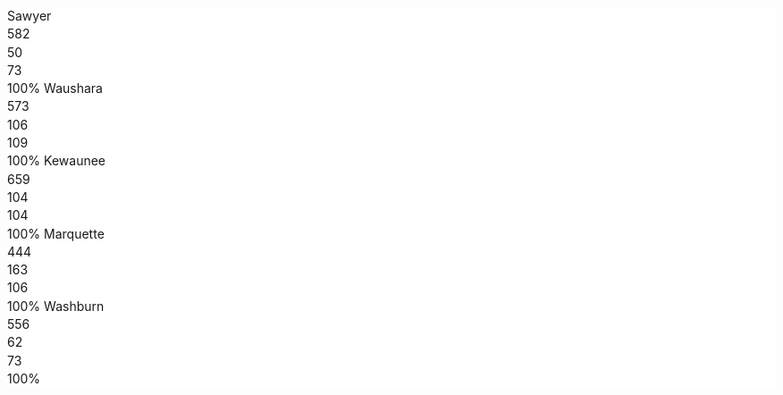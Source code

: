 <td>Sawyer</td>
<td><div class="eln-swatch-light eln-democrat-1">
582
</div></td>
<td><div>
50
</div></td>
<td><div>
73
</div></td>
<td>100<span class="eln-percent-sign">%</span></td>
</tr>
<tr class="even">
<td>Waushara</td>
<td><div class="eln-swatch-light eln-democrat-1">
573
</div></td>
<td><div>
106
</div></td>
<td><div>
109
</div></td>
<td>100<span class="eln-percent-sign">%</span></td>
</tr>
<tr class="odd">
<td>Kewaunee</td>
<td><div class="eln-swatch-light eln-democrat-1">
659
</div></td>
<td><div>
104
</div></td>
<td><div>
104
</div></td>
<td>100<span class="eln-percent-sign">%</span></td>
</tr>
<tr class="even">
<td>Marquette</td>
<td><div class="eln-swatch-light eln-democrat-1">
444
</div></td>
<td><div>
163
</div></td>
<td><div>
106
</div></td>
<td>100<span class="eln-percent-sign">%</span></td>
</tr>
<tr class="odd">
<td>Washburn</td>
<td><div class="eln-swatch-light eln-democrat-1">
556
</div></td>
<td><div>
62
</div></td>
<td><div>
73
</div></td>
<td>100<span class="eln-percent-sign">%</span></td>
</tr>